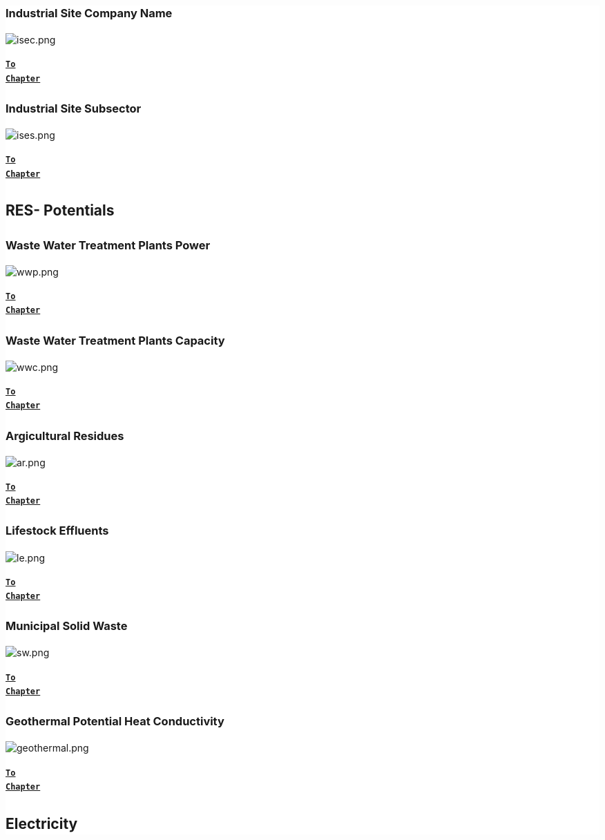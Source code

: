 ### Industrial Site Company Name
![isec.png][isec]

<code><ins>**[To Chapter](#Indicators-for-vector-layers)**</ins></code>

### Industrial Site Subsector
![ises.png][ises]

<code><ins>**[To Chapter](#Indicators-for-vector-layers)**</ins></code>

## RES- Potentials

### Waste Water Treatment Plants Power

![wwp.png][wwp]

<code><ins>**[To Chapter](#Indicators-for-vector-layers)**</ins></code>

### Waste Water Treatment Plants Capacity

![wwc.png][wwc]

<code><ins>**[To Chapter](#Indicators-for-vector-layers)**</ins></code>

### Argicultural Residues

![ar.png][ar]

<code><ins>**[To Chapter](#Indicators-for-vector-layers)**</ins></code>

### Lifestock Effluents

![le.png][le]

<code><ins>**[To Chapter](#Indicators-for-vector-layers)**</ins></code>

### Municipal Solid Waste

![sw.png][sw]

<code><ins>**[To Chapter](#Indicators-for-vector-layers)**</ins></code>

### Geothermal Potential Heat Conductivity

![geothermal.png][geothermal]

<code><ins>**[To Chapter](#Indicators-for-vector-layers)**</ins></code>

## Electricity


[results]: https://github.com/HotMaps/hotmaps_wiki/blob/master/Images/general_tool_functionalities_and_structure/results.png
[all_results]: https://github.com/HotMaps/hotmaps_wiki/blob/master/Images/general_tool_functionalities_and_structure/all_results.png
[all_map]: https://github.com/HotMaps/hotmaps_wiki/blob/master/Images/general_tool_functionalities_and_structure/all_map.png
[hdm2]: https://github.com/HotMaps/hotmaps_wiki/blob/master/Images/general_tool_functionalities_and_structure/hdm2.png
[hdm]: https://github.com/HotMaps/hotmaps_wiki/blob/master/Images/general_tool_functionalities_and_structure/hdm.png
[cdm]: https://github.com/HotMaps/hotmaps_wiki/blob/master/Images/general_tool_functionalities_and_structure/cdm.png
[gfa]: https://github.com/HotMaps/hotmaps_wiki/blob/master/Images/general_tool_functionalities_and_structure/gfa.png
[bvol]: https://github.com/HotMaps/hotmaps_wiki/blob/master/Images/general_tool_functionalities_and_structure/bvol.png
[temp]: https://github.com/HotMaps/hotmaps_wiki/blob/master/Images/general_tool_functionalities_and_structure/temp.png
[pop]: https://github.com/HotMaps/hotmaps_wiki/blob/master/Images/general_tool_functionalities_and_structure/pop.png
[cdd]: https://github.com/HotMaps/hotmaps_wiki/blob/master/Images/general_tool_functionalities_and_structure/cdd.png
[hdd]: https://github.com/HotMaps/hotmaps_wiki/blob/master/Images/general_tool_functionalities_and_structure/hdd.png
[rad]: https://github.com/HotMaps/hotmaps_wiki/blob/master/Images/general_tool_functionalities_and_structure/rad.png
[wind]: https://github.com/HotMaps/hotmaps_wiki/blob/master/Images/general_tool_functionalities_and_structure/wind.png
[temp]: https://github.com/HotMaps/hotmaps_wiki/blob/master/Images/general_tool_functionalities_and_structure/temp.png
[forest]: https://github.com/HotMaps/hotmaps_wiki/blob/master/Images/general_tool_functionalities_and_structure/forest.png
[wp]: https://github.com/HotMaps/hotmaps_wiki/blob/master/Images/general_tool_functionalities_and_structure/wp.png
[srobf]: https://github.com/HotMaps/hotmaps_wiki/blob/master/Images/general_tool_functionalities_and_structure/srobf.png
[ise]: https://github.com/HotMaps/hotmaps_wiki/blob/master/Images/general_tool_functionalities_and_structure/ise.png
[iseh]: https://github.com/HotMaps/hotmaps_wiki/blob/master/Images/general_tool_functionalities_and_structure/iseh.png
[isec]: https://github.com/HotMaps/hotmaps_wiki/blob/master/Images/general_tool_functionalities_and_structure/isec.png
[ises]: https://github.com/HotMaps/hotmaps_wiki/blob/master/Images/general_tool_functionalities_and_structure/ises.png
[wwp]: https://github.com/HotMaps/hotmaps_wiki/blob/master/Images/general_tool_functionalities_and_structure/wwp.png
[wwc]: https://github.com/HotMaps/hotmaps_wiki/blob/master/Images/general_tool_functionalities_and_structure/wwc.png
[ar]: https://github.com/HotMaps/hotmaps_wiki/blob/master/Images/general_tool_functionalities_and_structure/ar.png
[le]: https://github.com/HotMaps/hotmaps_wiki/blob/master/Images/general_tool_functionalities_and_structure/le.png
[geothermal]: https://github.com/HotMaps/hotmaps_wiki/blob/master/Images/general_tool_functionalities_and_structure/geothermal.png
[sw]: https://github.com/HotMaps/hotmaps_wiki/blob/master/Images/general_tool_functionalities_and_structure/sw.png
[electricity]: https://github.com/HotMaps/hotmaps_wiki/blob/master/Images/general_tool_functionalities_and_structure/electricity.png